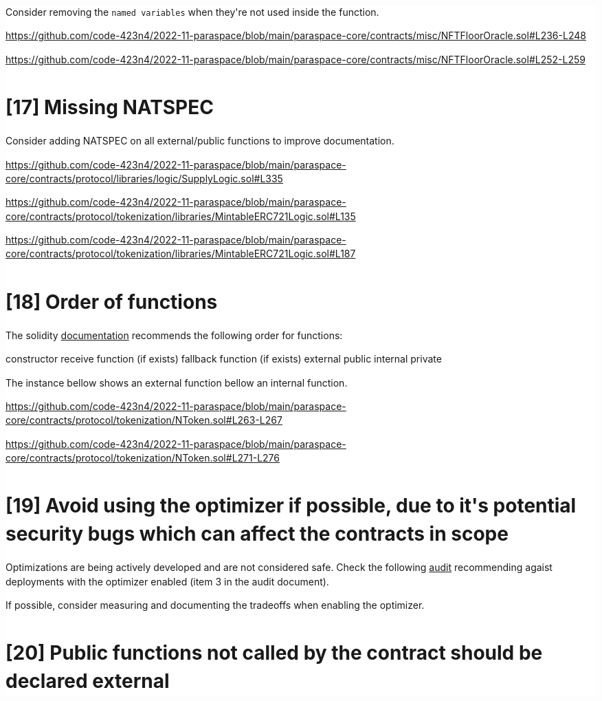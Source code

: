 Consider removing the `named variables` when they're not used inside the function.

https://github.com/code-423n4/2022-11-paraspace/blob/main/paraspace-core/contracts/misc/NFTFloorOracle.sol#L236-L248

https://github.com/code-423n4/2022-11-paraspace/blob/main/paraspace-core/contracts/misc/NFTFloorOracle.sol#L252-L259

# [17] Missing NATSPEC

Consider adding NATSPEC on all external/public functions to improve documentation.

https://github.com/code-423n4/2022-11-paraspace/blob/main/paraspace-core/contracts/protocol/libraries/logic/SupplyLogic.sol#L335

https://github.com/code-423n4/2022-11-paraspace/blob/main/paraspace-core/contracts/protocol/tokenization/libraries/MintableERC721Logic.sol#L135

https://github.com/code-423n4/2022-11-paraspace/blob/main/paraspace-core/contracts/protocol/tokenization/libraries/MintableERC721Logic.sol#L187

# [18] Order of functions

The solidity [documentation](https://docs.soliditylang.org/en/v0.8.17/style-guide.html#order-of-functions) recommends the following order for functions:

constructor
receive function (if exists)
fallback function (if exists)
external
public
internal
private

The instance bellow shows an external function bellow an internal function.

https://github.com/code-423n4/2022-11-paraspace/blob/main/paraspace-core/contracts/protocol/tokenization/NToken.sol#L263-L267

https://github.com/code-423n4/2022-11-paraspace/blob/main/paraspace-core/contracts/protocol/tokenization/NToken.sol#L271-L276

# [19] Avoid using the optimizer if possible, due to it's potential security bugs which can affect the contracts in scope

Optimizations are being actively developed and are not considered safe. Check the following [audit](https://github.com/trailofbits/publications/blob/master/reviews/SeaportProtocol.pdf) recommending agaist deployments with the optimizer enabled (item 3 in the audit document).

If possible, consider measuring and documenting the tradeoffs when enabling the optimizer.

# [20] Public functions not called by the contract should be declared external
